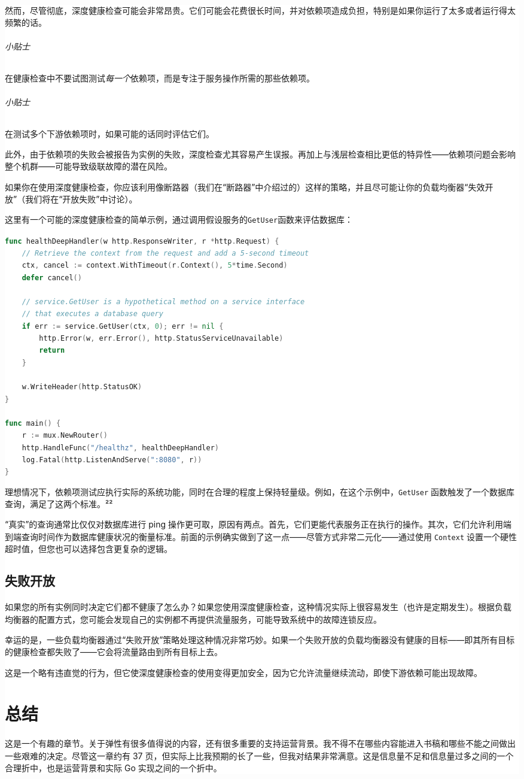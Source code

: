 然而，尽管彻底，深度健康检查可能会非常昂贵。它们可能会花费很长时间，并对依赖项造成负担，特别是如果你运行了太多或者运行得太频繁的话。

###### 小贴士

在健康检查中不要试图测试*每一个*依赖项，而是专注于服务操作所需的那些依赖项。

###### 小贴士

在测试多个下游依赖项时，如果可能的话同时评估它们。

此外，由于依赖项的失败会被报告为实例的失败，深度检查尤其容易产生误报。再加上与浅层检查相比更低的特异性——依赖项问题会影响整个机群——可能导致级联故障的潜在风险。

如果你在使用深度健康检查，你应该利用像断路器（我们在“断路器”中介绍过的）这样的策略，并且尽可能让你的负载均衡器“失效开放”（我们将在“开放失败”中讨论）。

这里有一个可能的深度健康检查的简单示例，通过调用假设服务的`GetUser`函数来评估数据库：

```go
func healthDeepHandler(w http.ResponseWriter, r *http.Request) {
    // Retrieve the context from the request and add a 5-second timeout
    ctx, cancel := context.WithTimeout(r.Context(), 5*time.Second)
    defer cancel()

    // service.GetUser is a hypothetical method on a service interface
    // that executes a database query
    if err := service.GetUser(ctx, 0); err != nil {
        http.Error(w, err.Error(), http.StatusServiceUnavailable)
        return
    }

    w.WriteHeader(http.StatusOK)
}

func main() {
    r := mux.NewRouter()
    http.HandleFunc("/healthz", healthDeepHandler)
    log.Fatal(http.ListenAndServe(":8080", r))
}
```

理想情况下，依赖项测试应执行实际的系统功能，同时在合理的程度上保持轻量级。例如，在这个示例中，`GetUser` 函数触发了一个数据库查询，满足了这两个标准。²²

“真实”的查询通常比仅仅对数据库进行 ping 操作更可取，原因有两点。首先，它们更能代表服务正在执行的操作。其次，它们允许利用端到端查询时间作为数据库健康状况的衡量标准。前面的示例确实做到了这一点——尽管方式非常二元化——通过使用 `Context` 设置一个硬性超时值，但您也可以选择包含更复杂的逻辑。

## 失败开放

如果您的所有实例同时决定它们都不健康了怎么办？如果您使用深度健康检查，这种情况实际上很容易发生（也许是定期发生）。根据负载均衡器的配置方式，您可能会发现自己的实例都不再提供流量服务，可能导致系统中的故障连锁反应。

幸运的是，一些负载均衡器通过“失败开放”策略处理这种情况非常巧妙。如果一个失败开放的负载均衡器没有健康的目标——即其所有目标的健康检查都失败了——它会将流量路由到所有目标上去。

这是一个略有违直觉的行为，但它使深度健康检查的使用变得更加安全，因为它允许流量继续流动，即使下游依赖可能出现故障。

# 总结

这是一个有趣的章节。关于弹性有很多值得说的内容，还有很多重要的支持运营背景。我不得不在哪些内容能进入书稿和哪些不能之间做出一些艰难的决定。尽管这一章约有 37 页，但实际上比我预期的长了一些，但我对结果非常满意。这是信息量不足和信息量过多之间的一个合理折中，也是运营背景和实际 Go 实现之间的一个折中。
